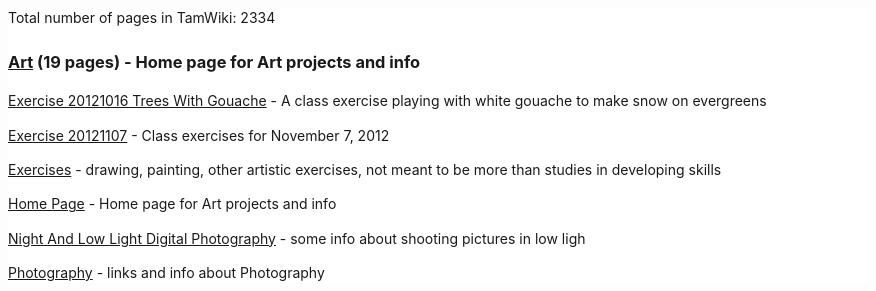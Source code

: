 <div id="wikitext">

Total number of pages in TamWiki: 2334

<div class="vspace">

</div>

<div class="fpltemplate">

<span id="Art"></span>

### [Art](http://wiki.tamouse.org?n=Art.HomePage?action=print) (19 pages) - Home page for Art projects and info

<div class="indent">

[Exercise 20121016 Trees With
Gouache](http://wiki.tamouse.org?n=Art.Exercise20121016TreesWithGouache?action=print) -
A class exercise playing with white gouache to make snow on evergreens

</div>

<div class="indent">

[Exercise
20121107](http://wiki.tamouse.org?n=Art.Exercise20121107?action=print) -
Class exercises for November 7, 2012

</div>

<div class="indent">

[Exercises](http://wiki.tamouse.org?n=Art.Exercises?action=print) -
drawing, painting, other artistic exercises, not meant to be more than
studies in developing skills

</div>

<div class="indent">

[Home Page](http://wiki.tamouse.org?n=Art.HomePage?action=print) - Home
page for Art projects and info

</div>

<div class="indent">

[Night And Low Light Digital
Photography](http://wiki.tamouse.org?n=Art.NightAndLowLightDigitalPhotography?action=print) -
some info about shooting pictures in low ligh

</div>

<div class="indent">

[Photography](http://wiki.tamouse.org?n=Art.Photography?action=print) -
links and info about Photography

</div>

<div class="indent">
